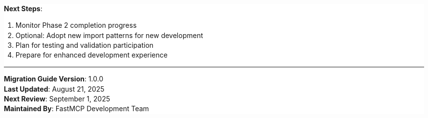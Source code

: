 **Next Steps**:
1. Monitor Phase 2 completion progress
2. Optional: Adopt new import patterns for new development
3. Plan for testing and validation participation
4. Prepare for enhanced development experience

---

**Migration Guide Version**: 1.0.0  
**Last Updated**: August 21, 2025  
**Next Review**: September 1, 2025  
**Maintained By**: FastMCP Development Team